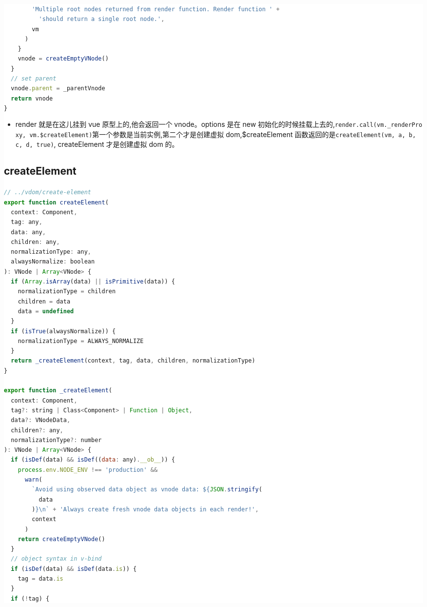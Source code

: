 ```js
        'Multiple root nodes returned from render function. Render function ' +
          'should return a single root node.',
        vm
      )
    }
    vnode = createEmptyVNode()
  }
  // set parent
  vnode.parent = _parentVnode
  return vnode
}
```

- render 就是在这儿挂到 vue 原型上的,他会返回一个 vnode。options 是在 new 初始化的时候挂载上去的,`render.call(vm._renderProxy, vm.$createElement)`第一个参数是当前实例,第二个才是创建虚拟 dom,\$createElement 函数返回的是`createElement(vm, a, b, c, d, true)`,
  createElement 才是创建虚拟 dom 的。

## createElement

```js
// ../vdom/create-element
export function createElement(
  context: Component,
  tag: any,
  data: any,
  children: any,
  normalizationType: any,
  alwaysNormalize: boolean
): VNode | Array<VNode> {
  if (Array.isArray(data) || isPrimitive(data)) {
    normalizationType = children
    children = data
    data = undefined
  }
  if (isTrue(alwaysNormalize)) {
    normalizationType = ALWAYS_NORMALIZE
  }
  return _createElement(context, tag, data, children, normalizationType)
}

export function _createElement(
  context: Component,
  tag?: string | Class<Component> | Function | Object,
  data?: VNodeData,
  children?: any,
  normalizationType?: number
): VNode | Array<VNode> {
  if (isDef(data) && isDef((data: any).__ob__)) {
    process.env.NODE_ENV !== 'production' &&
      warn(
        `Avoid using observed data object as vnode data: ${JSON.stringify(
          data
        )}\n` + 'Always create fresh vnode data objects in each render!',
        context
      )
    return createEmptyVNode()
  }
  // object syntax in v-bind
  if (isDef(data) && isDef(data.is)) {
    tag = data.is
  }
  if (!tag) {
```